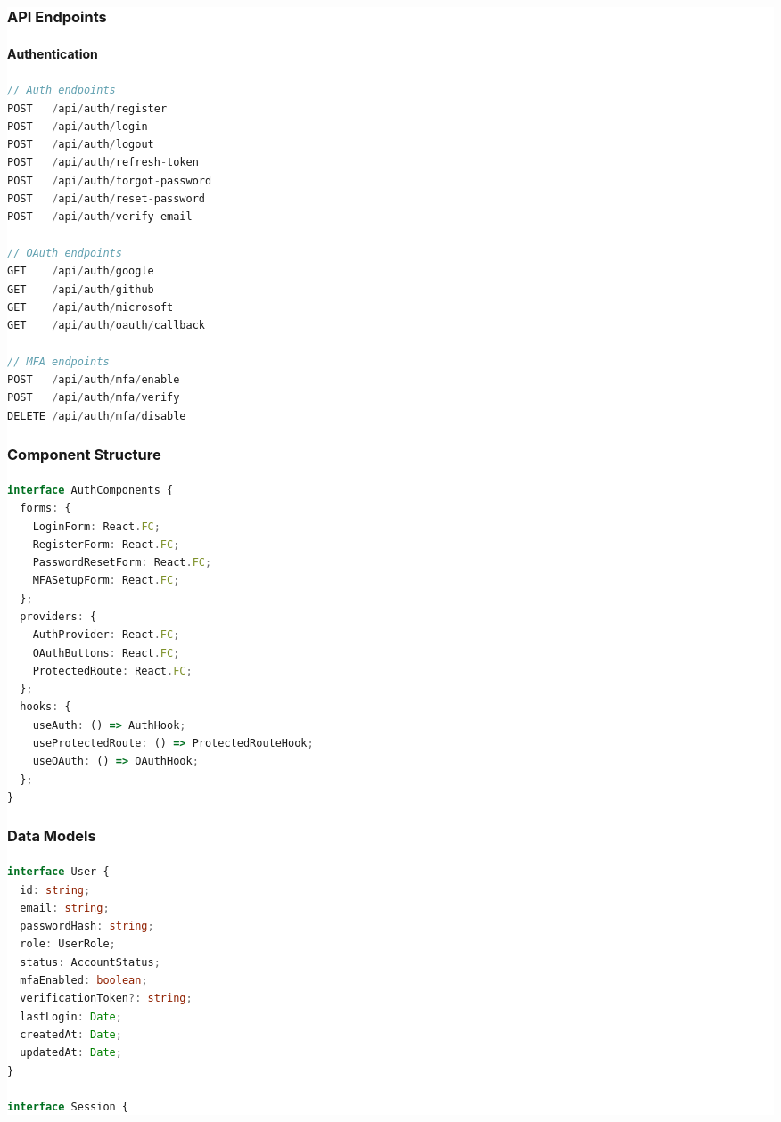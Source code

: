 ### API Endpoints

#### Authentication
```typescript
// Auth endpoints
POST   /api/auth/register
POST   /api/auth/login
POST   /api/auth/logout
POST   /api/auth/refresh-token
POST   /api/auth/forgot-password
POST   /api/auth/reset-password
POST   /api/auth/verify-email

// OAuth endpoints
GET    /api/auth/google
GET    /api/auth/github
GET    /api/auth/microsoft
GET    /api/auth/oauth/callback

// MFA endpoints
POST   /api/auth/mfa/enable
POST   /api/auth/mfa/verify
DELETE /api/auth/mfa/disable
```

### Component Structure
```typescript
interface AuthComponents {
  forms: {
    LoginForm: React.FC;
    RegisterForm: React.FC;
    PasswordResetForm: React.FC;
    MFASetupForm: React.FC;
  };
  providers: {
    AuthProvider: React.FC;
    OAuthButtons: React.FC;
    ProtectedRoute: React.FC;
  };
  hooks: {
    useAuth: () => AuthHook;
    useProtectedRoute: () => ProtectedRouteHook;
    useOAuth: () => OAuthHook;
  };
}
```

### Data Models
```typescript
interface User {
  id: string;
  email: string;
  passwordHash: string;
  role: UserRole;
  status: AccountStatus;
  mfaEnabled: boolean;
  verificationToken?: string;
  lastLogin: Date;
  createdAt: Date;
  updatedAt: Date;
}

interface Session {
```